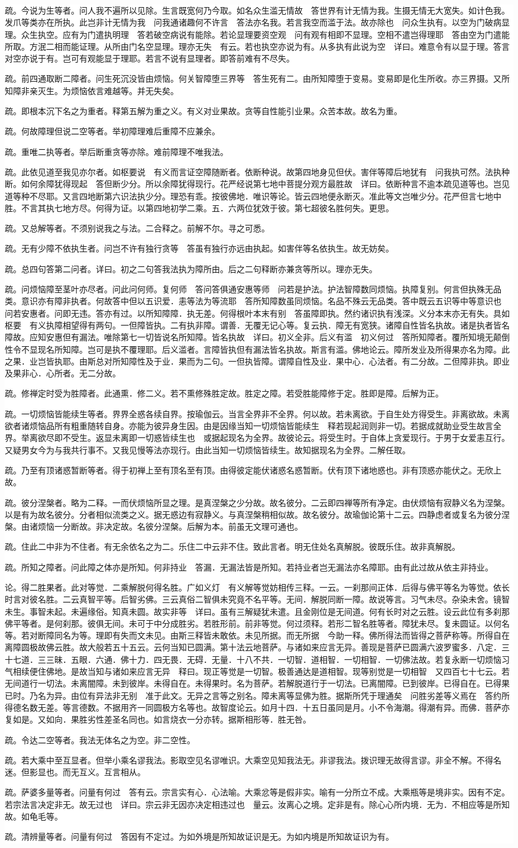 疏。今说为生等者。问人我不遍所以见除。生言既宽何乃今取。如名众生滥无情故　答世界有计无情为我。生摄无情无大宽失。如计色我。发爪等类亦在所执。此岂非计无情为我　问我通诸趣何不许言　答法亦名我。若言我空而滥于法。故亦除也　问众生执有。以空为门破病显理。众生执空。应有为门遣执明理　答若破空病说有能除。若论显理要资空观　问有观有相即不显理。空相不遣岂得理耶　答由空为门遣能所取。方泯二相而能证理。从所由门名空显理。理亦无失　有云。若也执空亦说为有。从多执有此说为空　详曰。难意令有以显于理。答言对空亦说于有。岂可有观能显于理耶。若言不说有显理者。即答前难有不尽失。  

疏。前四通取断二障者。问生死沉没皆由烦恼。何关智障堕三界等　答生死有二。由所知障堕于变易。变易即是化生所收。亦三界摄。又所知障非亲灭生。为烦恼依言难越等。并无失矣。  

疏。即根本沉下名之为重者。释第五解为重之义。有义对业果故。贪等自性能引业果。众苦本故。故名为重。  

疏。何故障理但说二空等者。举初障理难后重障不应兼余。  

疏。重唯二执等者。举后断重贪等亦除。难前障理不唯我法。  

疏。此依见道至我见亦尔者。如枢要说　有义而言证空障随断者。依断种说。故第四地身见但伏。害伴等障后地犹有　问我执可然。法执种断。如何余障犹得现起　答但断少分。所以余障犹得现行。花严经说第七地中菩提分观方最胜故　详曰。依断种言不逾本疏见道等也。岂见道等种不尽耶。又言四地断第六识法执少分。理恐有乖。按彼佛地．唯识等论。皆云四地便永断灭。准此等文岂唯少分。花严但言七地中胜。不言其执七地方尽。何得为证。以第四地初学二乘。五．六两位犹效于彼。第七超彼名胜何失。更思。  

疏。又总解等者。不须别说我之与法。二合释之。前解不尔。寻之可悉。  

疏。无有少障不依执生者。问岂不许有独行贪等　答虽有独行亦远由执起。如害伴等名依执生。故无妨矣。  

疏。总四句答第二问者。详曰。初之二句答我法执为障所由。后之二句释断亦兼贪等所以。理亦无失。  

疏。问烦恼障至茎叶亦尽者。问此问何师。复何师　答问答俱通安惠等师　问若是护法。护法智障数同烦恼。执障复别。何言但执殊无品类。意识亦有障非执者。何故答中但以五识爱．恚等法为等流耶　答所知障数虽同烦恼。名品不殊云无品类。答中既云五识等中等意识也　问若安惠者。问即无违。答亦有过。以所知障障．执无差。何得根叶本末有别　答虽障即执。然约诸识执有浅深。义分本末亦无有失。具如枢要　有义执障相望得有两句。一但障皆执。二有执非障。谓善．无覆无记心等。复云执．障无有宽狭。诸障自性皆名执故。诸是执者皆名障故。应知安惠但有漏法。唯除第七一切皆说名所知障。皆名执故　详曰。初义全非。后义有滥　初义何过　答所知障者。覆所知境无颠倒性令不显现名所知障。岂可是执不覆理耶。后义滥者。言障皆执但有漏法皆名执故。斯言有滥。佛地论云。障所发业及所得果亦名为障。此之果．业岂皆执耶。由斯总对所知障性及于业．果而为二句。一但执皆障。谓障自性及业．果中心．心法者。有二分故。二但障非执。即业及果非心．心所者。无二分故。  

疏。修禅定时受为胜障者。此通熏．修二义。若不熏修殊胜定故。胜定之障。若受胜能障修于定。胜即是障。后解为正。  

疏。一切烦恼皆能续生等者。界界全惑各续自界。按瑜伽云。当言全界非不全界。何以故。若未离欲。于自生处方得受生。非离欲故。未离欲者诸烦恼品所有粗重随转自身。亦能为彼异身生因。由是因缘当知一切烦恼皆能续生　释若现起润则非一切。若据成就助业受生故言全界。举离欲尽即不受生。返显未离即一切惑皆续生也　或据起现名为全界。故彼论云。将受生时。于自体上贪爱现行。于男于女爱恚互行。又疑男女今为与我共行事不。又我见慢等法亦现行。由此当知一切烦恼皆续生。故知据现名为全界。二解任取。  

疏。乃至有顶诸惑暂断等者。得于初禅上至有顶名至有顶。由得彼定能伏诸惑名惑暂断。伏有顶下诸地惑也。非有顶惑亦能伏之。无欣上故。  

疏。彼分涅槃者。略为二释。一而伏烦恼所显之理。是真涅槃之少分故。故名彼分。二云即四禅等所有净定。由伏烦恼有寂静义名为涅槃。以是有为故名彼分。分者相似流类之义。据无惑边有寂静义。与真涅槃稍相似故。故名彼分。故瑜伽论第十二云。四静虑者或复名为彼分涅槃。由诸烦恼一分断故。非决定故。名彼分涅槃。后解为本。前虽无文理可通也。  

疏。住此二中非为不住者。有无余依名之为二。乐住二中云非不住。致此言者。明无住处名真解脱。彼既乐住。故非真解脱。  

疏。所知之障者。问此障之体亦是所知。何非持业　答漏．无漏法皆是所知。若持业者岂无漏法亦名障耶。由有此过故从依主非持业。  

论。得二胜果者。此对等觉．二乘解脱何得名胜。广如义灯　有义解等觉妨相传三释。一云。一刹那间正体．后得与佛平等名为等觉。依长时言对彼名胜。二云真智平等。后智劣佛。三云真俗二智俱未究竟不名平等。无间．解脱同断一障。故说等言。习气未尽。杂染未舍。镜智未生。事智未起。未遍缘俗。知真未圆。故实非等　详曰。虽有三解疑犹未遣。且金刚位是无间道。何有长时对之云胜。设云此位有多刹那佛平等者。是何刹那。彼俱无间。未可于中分成胜劣。若胜形前。前非等觉。何过须释。若形二智名胜等者。障犹未尽。复未圆证。以何名等。若对断障同名为等。理即有失而文未见。由斯三释皆未敢依。未见所据。而无所据　今助一释。佛所得法而皆得之菩萨称等。所得自在离障圆极故佛云胜。故大般若五十五云。云何当知已圆满。第十法云地菩萨。与诸如来应言无异。善现是菩萨已圆满六波罗蜜多．八定．三十七道．三三昧．五眼．六通．佛十力．四无畏．无碍．无量．十八不共．一切智．道相智．一切相智．一切佛法故。若复永断一切烦恼习气相续便住佛地。是故当知与诸如来应言无异　释曰。现正等觉是一切智。极善通达是道相智。现等别觉是一切相智　又四百七十七云。若无间道行一切法。未离闇障。未到彼岸。未得自在。未得果时。名为菩萨。若解脱道行于一切法。已离闇障。已到彼岸。已得自在。已得果已时。乃名为异。由位有异法非无别　准于此文。无异之言等之别名。障未离等显佛为胜。据斯所凭于理通矣　问胜劣差等义焉在　答约所得德名数无差。等言德数。不据用齐一同圆极方名等也。故智度论云。如月十四．十五日虽同是月。小不令海潮。得潮有异。而佛．菩萨亦复如是。又如向．果胜劣性差圣名同也。如言烧衣一分亦转。据斯相形等．胜无咎。  

疏。令达二空等者。我法无体名之为空。非二空性。  

疏。若大乘中至互显者。但举小乘名谬我法。影取空见名谬唯识。大乘空见知我法无。非谬我法。拨识理无故得言谬。非全不解。不得名迷。但影显也。而无互义。互言相从。  

疏。萨婆多量等者。问量有何过　答有云。宗言实有心．心法喻。大乘忿等是假非实。喻有一分所立不成。大乘瓶等是境非实。因有不定。若宗法言决定非无。故无过也　详曰。宗云非无因亦决定相违过也　量云。汝离心之境。定非是有。除心心所内境．无为．不相应等是所知故。如龟毛等。  

疏。清辨量等者。问量有何过　答因有不定过。为如外境是所知故证识是无。为如内境是所知故证识为有。  

